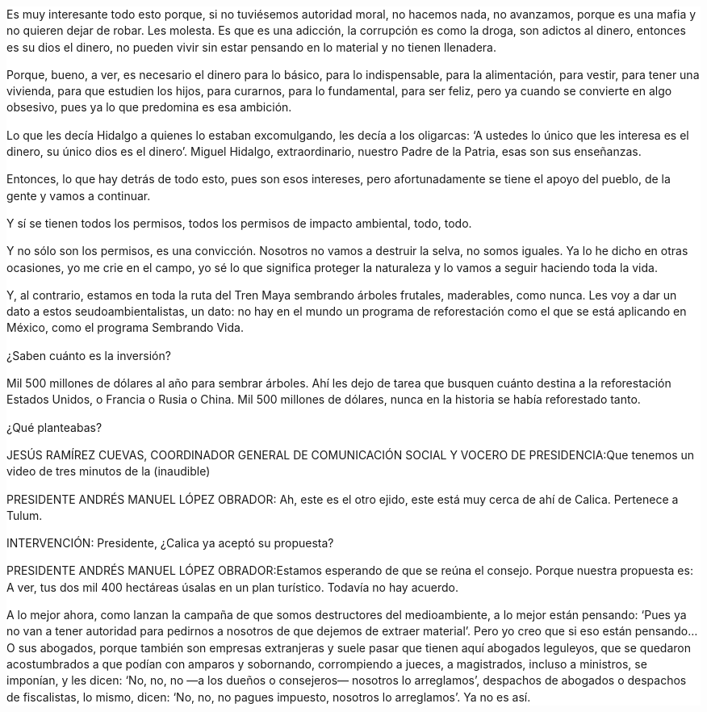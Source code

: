 Es muy interesante todo esto porque, si no tuviésemos autoridad moral, no
hacemos nada, no avanzamos, porque es una mafia y no quieren dejar de robar.
Les molesta. Es que es una adicción, la corrupción es como la droga, son
adictos al dinero, entonces es su dios el dinero, no pueden vivir sin estar
pensando en lo material y no tienen llenadera.

Porque, bueno, a ver, es necesario el dinero para lo básico, para lo
indispensable, para la alimentación, para vestir, para tener una vivienda,
para que estudien los hijos, para curarnos, para lo fundamental, para ser
feliz, pero ya cuando se convierte en algo obsesivo, pues ya lo que predomina
es esa ambición.

Lo que les decía Hidalgo a quienes lo estaban excomulgando, les decía a los
oligarcas: ‘A ustedes lo único que les interesa es el dinero, su único dios es
el dinero’. Miguel Hidalgo, extraordinario, nuestro Padre de la Patria, esas
son sus enseñanzas.

Entonces, lo que hay detrás de todo esto, pues son esos intereses, pero
afortunadamente se tiene el apoyo del pueblo, de la gente y vamos a continuar.

Y sí se tienen todos los permisos, todos los permisos de impacto ambiental,
todo, todo.

Y no sólo son los permisos, es una convicción. Nosotros no vamos a destruir la
selva, no somos iguales. Ya lo he dicho en otras ocasiones, yo me crie en el
campo, yo sé lo que significa proteger la naturaleza y lo vamos a seguir
haciendo toda la vida.

Y, al contrario, estamos en toda la ruta del Tren Maya sembrando árboles
frutales, maderables, como nunca. Les voy a dar un dato a estos
seudoambientalistas, un dato: no hay en el mundo un programa de reforestación
como el que se está aplicando en México, como el programa Sembrando Vida.

¿Saben cuánto es la inversión?

Mil 500 millones de dólares al año para sembrar árboles. Ahí les dejo de tarea
que busquen cuánto destina a la reforestación Estados Unidos, o Francia o
Rusia o China. Mil 500 millones de dólares, nunca en la historia se había
reforestado tanto.

¿Qué planteabas?

JESÚS RAMÍREZ CUEVAS, COORDINADOR GENERAL DE COMUNICACIÓN SOCIAL Y VOCERO DE
PRESIDENCIA:Que tenemos un video de tres minutos de la (inaudible)

PRESIDENTE ANDRÉS MANUEL LÓPEZ OBRADOR: Ah, este es el otro ejido, este está
muy cerca de ahí de Calica. Pertenece a Tulum.

INTERVENCIÓN: Presidente, ¿Calica ya aceptó su propuesta?

PRESIDENTE ANDRÉS MANUEL LÓPEZ OBRADOR:Estamos esperando de que se reúna el
consejo. Porque nuestra propuesta es: A ver, tus dos mil 400 hectáreas úsalas
en un plan turístico. Todavía no hay acuerdo.

A lo mejor ahora, como lanzan la campaña de que somos destructores del
medioambiente, a lo mejor están pensando: ‘Pues ya no van a tener autoridad
para pedirnos a nosotros de que dejemos de extraer material’. Pero yo creo que
si eso están pensando… O sus abogados, porque también son empresas extranjeras
y suele pasar que tienen aquí abogados leguleyos, que se quedaron
acostumbrados a que podían con amparos y sobornando, corrompiendo a jueces, a
magistrados, incluso a ministros, se imponían, y les dicen: ‘No, no, no —a los
dueños o consejeros— nosotros lo arreglamos’, despachos de abogados o
despachos de fiscalistas, lo mismo, dicen: ‘No, no, no pagues impuesto,
nosotros lo arreglamos’. Ya no es así.
